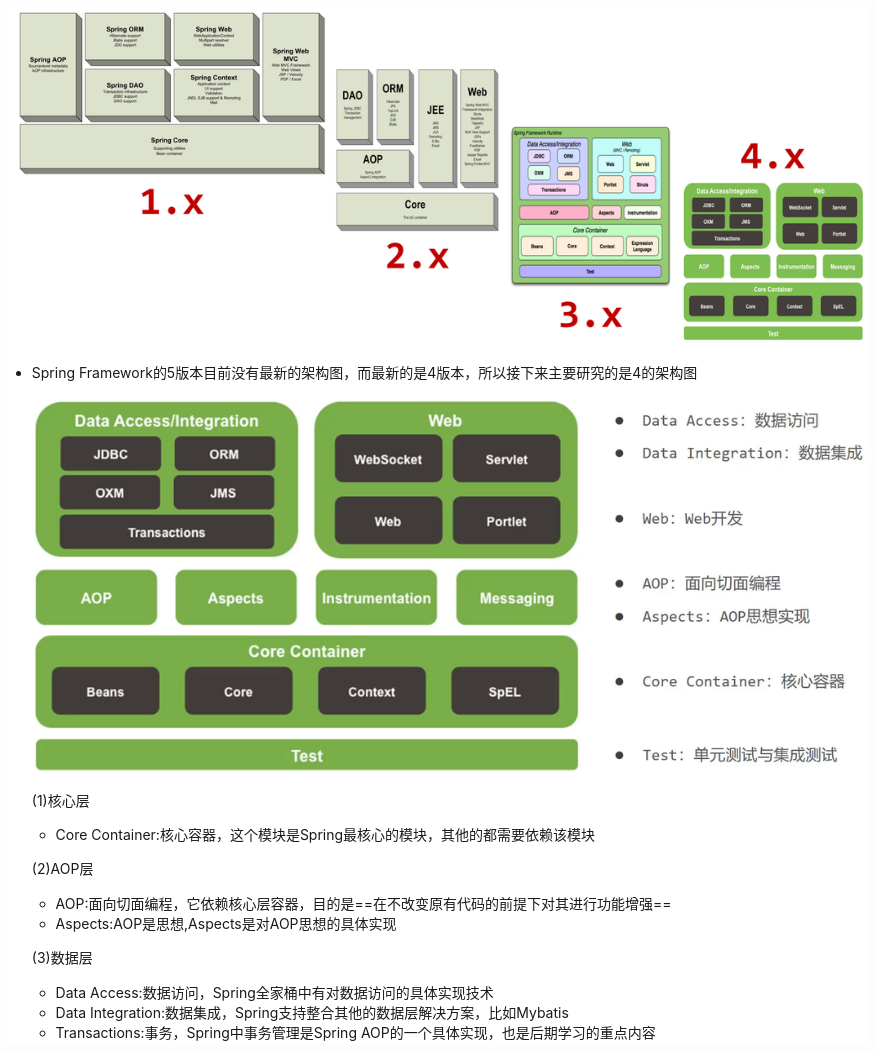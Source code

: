   ![image-20210729172153796](assets/image-20210729172153796.png)

* Spring Framework的5版本目前没有最新的架构图，而最新的是4版本，所以接下来主要研究的是4的架构图

  ![1629720945720](assets/1629720945720.png)

  (1)核心层

  * Core Container:核心容器，这个模块是Spring最核心的模块，其他的都需要依赖该模块

  (2)AOP层

  * AOP:面向切面编程，它依赖核心层容器，目的是==在不改变原有代码的前提下对其进行功能增强==
  * Aspects:AOP是思想,Aspects是对AOP思想的具体实现

  (3)数据层

  * Data Access:数据访问，Spring全家桶中有对数据访问的具体实现技术
  * Data Integration:数据集成，Spring支持整合其他的数据层解决方案，比如Mybatis
  * Transactions:事务，Spring中事务管理是Spring AOP的一个具体实现，也是后期学习的重点内容
